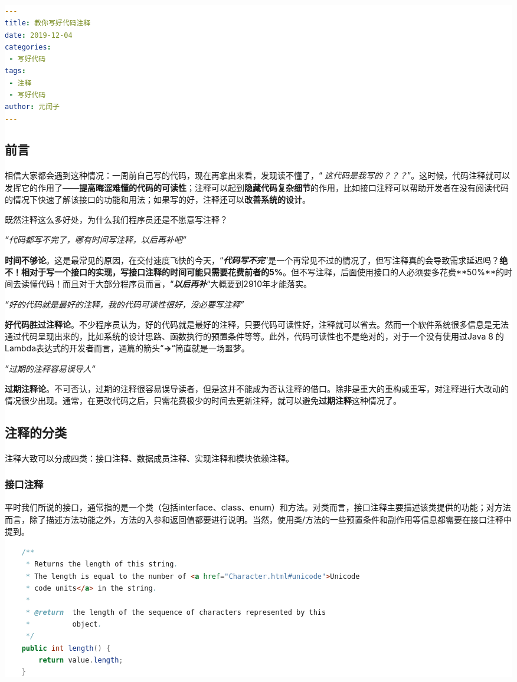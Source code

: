 ```yaml
---
title: 教你写好代码注释
date: 2019-12-04
categories:
 - 写好代码
tags:
 - 注释
 - 写好代码
author: 元闰子
---
```


## 前言

相信大家都会遇到这种情况：一周前自己写的代码，现在再拿出来看，发现读不懂了，“ *这代码是我写的？？？*”。这时候，代码注释就可以发挥它的作用了——**提高晦涩难懂的代码的可读性**；注释可以起到**隐藏代码复杂细节**的作用，比如接口注释可以帮助开发者在没有阅读代码的情况下快速了解该接口的功能和用法；如果写的好，注释还可以**改善系统的设计**。

既然注释这么多好处，为什么我们程序员还是不愿意写注释？

*“代码都写不完了，哪有时间写注释，以后再补吧“*

**时间不够论**。这是最常见的原因，在交付速度飞快的今天，“***代码写不完***”是一个再常见不过的情况了，但写注释真的会导致需求延迟吗？**绝不！**相对于写一个接口的实现，写接口注释的时间可能只需要花费前者的**5%**。但不写注释，后面使用接口的人必须要多花费**50%**的时间去读懂代码！而且对于大部分程序员而言，“***以后再补***“大概要到2910年才能落实。

*“好的代码就是最好的注释，我的代码可读性很好，没必要写注释”*

**好代码胜过注释论**。不少程序员认为，好的代码就是最好的注释，只要代码可读性好，注释就可以省去。然而一个软件系统很多信息是无法通过代码呈现出来的，比如系统的设计思路、函数执行的预置条件等等。此外，代码可读性也不是绝对的，对于一个没有使用过Java 8 的 Lambda表达式的开发者而言，通篇的箭头“**->**“简直就是一场噩梦。

*”过期的注释容易误导人“*

**过期注释论**。不可否认，过期的注释很容易误导读者，但是这并不能成为否认注释的借口。除非是重大的重构或重写，对注释进行大改动的情况很少出现。通常，在更改代码之后，只需花费极少的时间去更新注释，就可以避免**过期注释**这种情况了。

## 注释的分类

注释大致可以分成四类：接口注释、数据成员注释、实现注释和模块依赖注释。

### 接口注释

平时我们所说的接口，通常指的是一个类（包括interface、class、enum）和方法。对类而言，接口注释主要描述该类提供的功能；对方法而言，除了描述方法功能之外，方法的入参和返回值都要进行说明。当然，使用类/方法的一些预置条件和副作用等信息都需要在接口注释中提到。

```java
    /**
     * Returns the length of this string.
     * The length is equal to the number of <a href="Character.html#unicode">Unicode
     * code units</a> in the string.
     *
     * @return  the length of the sequence of characters represented by this
     *          object.
     */
    public int length() {
        return value.length;
    }
```

